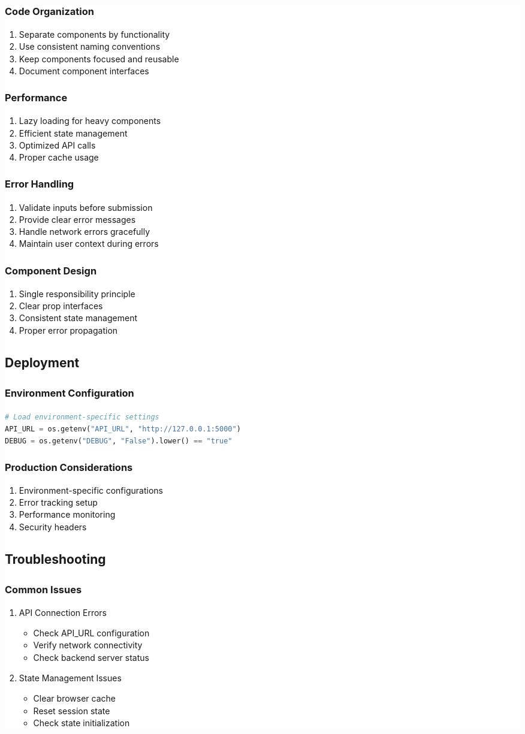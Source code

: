 ### Code Organization
1. Separate components by functionality
2. Use consistent naming conventions
3. Keep components focused and reusable
4. Document component interfaces

### Performance
1. Lazy loading for heavy components
2. Efficient state management
3. Optimized API calls
4. Proper cache usage

### Error Handling
1. Validate inputs before submission
2. Provide clear error messages
3. Handle network errors gracefully
4. Maintain user context during errors

### Component Design
1. Single responsibility principle
2. Clear prop interfaces
3. Consistent state management
4. Proper error propagation

## Deployment

### Environment Configuration
```python
# Load environment-specific settings
API_URL = os.getenv("API_URL", "http://127.0.0.1:5000")
DEBUG = os.getenv("DEBUG", "False").lower() == "true"
```

### Production Considerations
1. Environment-specific configurations
2. Error tracking setup
3. Performance monitoring
4. Security headers

## Troubleshooting

### Common Issues
1. API Connection Errors
   - Check API_URL configuration
   - Verify network connectivity
   - Check backend server status

2. State Management Issues
   - Clear browser cache
   - Reset session state
   - Check state initialization

